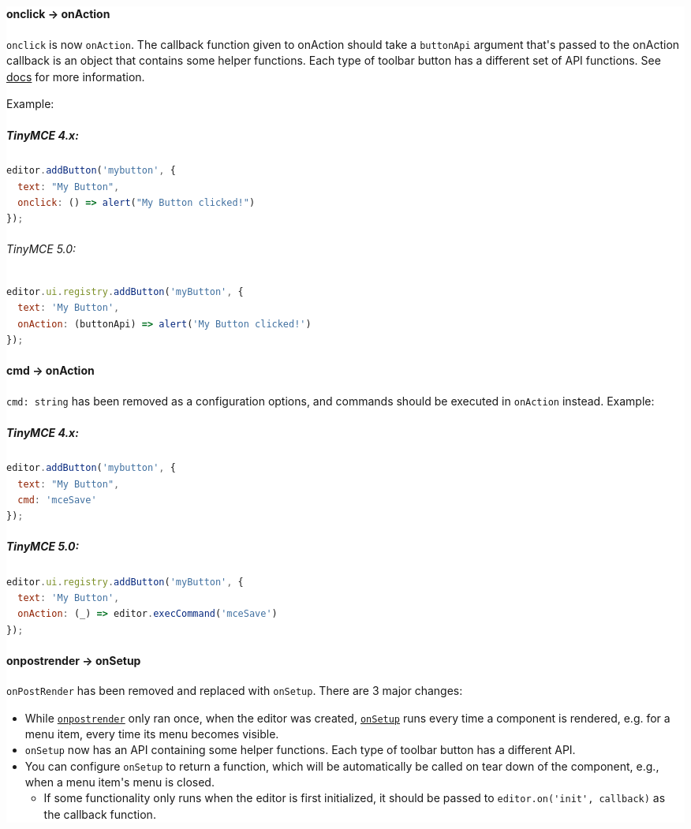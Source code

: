 #### onclick → onAction

`onclick` is now `onAction`. The callback function given to onAction should take a `buttonApi` argument that's passed to the onAction callback is an object that contains some helper functions. Each type of toolbar button has a different set of API functions. See [docs]({{site.baseurl}}/ui-elements/typesoftoolbarbuttons/) for more information.

 Example:

##### TinyMCE 4.x:

```js
editor.addButton('mybutton', {
  text: "My Button",
  onclick: () => alert("My Button clicked!")
});
```
###### TinyMCE 5.0:

```js
editor.ui.registry.addButton('myButton', {
  text: 'My Button',
  onAction: (buttonApi) => alert('My Button clicked!')
});
```
#### cmd → onAction

`cmd: string` has been removed as a configuration options, and commands should be executed in `onAction` instead. Example:

##### TinyMCE 4.x:

```js
editor.addButton('mybutton', {
  text: "My Button",
  cmd: 'mceSave'
});
```
##### TinyMCE 5.0:

```js
editor.ui.registry.addButton('myButton', {
  text: 'My Button',
  onAction: (_) => editor.execCommand('mceSave')
});
```
#### onpostrender → onSetup

`onPostRender` has been removed and replaced with `onSetup`. There are 3 major changes:

* While [`onpostrender`](https://www.tiny.cloud/docs/advanced/creating-a-custom-button/#togglebutton) only ran once, when the editor was created, [`onSetup`]({{site.baseurl}}/ui-elements/typesoftoolbarbuttons/#basicbuttonexampleandexplanation) runs every time a component is rendered, e.g. for a menu item, every time its menu becomes visible.
* `onSetup` now has an API containing some helper functions. Each type of toolbar button has a different API.
* You can configure `onSetup` to return a function, which will be automatically be called on tear down of the component, e.g., when a menu item's menu is closed.
    * If some functionality only runs when the editor is first initialized, it should be passed to `editor.on('init', callback)` as the callback function.
